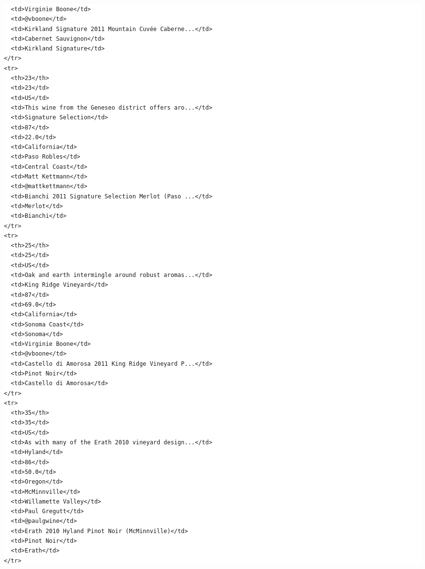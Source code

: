       <td>Virginie Boone</td>
      <td>@vboone</td>
      <td>Kirkland Signature 2011 Mountain Cuvée Caberne...</td>
      <td>Cabernet Sauvignon</td>
      <td>Kirkland Signature</td>
    </tr>
    <tr>
      <th>23</th>
      <td>23</td>
      <td>US</td>
      <td>This wine from the Geneseo district offers aro...</td>
      <td>Signature Selection</td>
      <td>87</td>
      <td>22.0</td>
      <td>California</td>
      <td>Paso Robles</td>
      <td>Central Coast</td>
      <td>Matt Kettmann</td>
      <td>@mattkettmann</td>
      <td>Bianchi 2011 Signature Selection Merlot (Paso ...</td>
      <td>Merlot</td>
      <td>Bianchi</td>
    </tr>
    <tr>
      <th>25</th>
      <td>25</td>
      <td>US</td>
      <td>Oak and earth intermingle around robust aromas...</td>
      <td>King Ridge Vineyard</td>
      <td>87</td>
      <td>69.0</td>
      <td>California</td>
      <td>Sonoma Coast</td>
      <td>Sonoma</td>
      <td>Virginie Boone</td>
      <td>@vboone</td>
      <td>Castello di Amorosa 2011 King Ridge Vineyard P...</td>
      <td>Pinot Noir</td>
      <td>Castello di Amorosa</td>
    </tr>
    <tr>
      <th>35</th>
      <td>35</td>
      <td>US</td>
      <td>As with many of the Erath 2010 vineyard design...</td>
      <td>Hyland</td>
      <td>86</td>
      <td>50.0</td>
      <td>Oregon</td>
      <td>McMinnville</td>
      <td>Willamette Valley</td>
      <td>Paul Gregutt</td>
      <td>@paulgwine</td>
      <td>Erath 2010 Hyland Pinot Noir (McMinnville)</td>
      <td>Pinot Noir</td>
      <td>Erath</td>
    </tr>
  </tbody>
</table>
</div>
